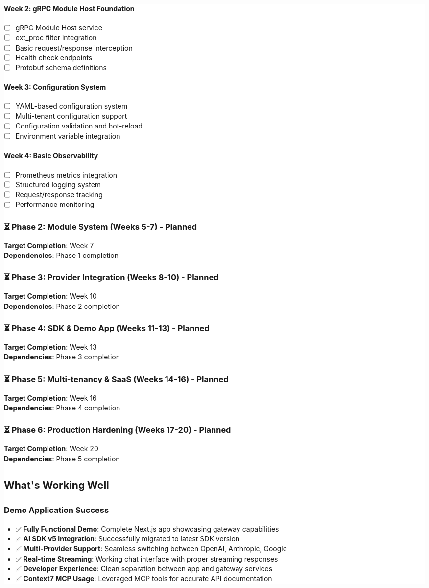 #### Week 2: gRPC Module Host Foundation  
- [ ] gRPC Module Host service
- [ ] ext_proc filter integration
- [ ] Basic request/response interception
- [ ] Health check endpoints
- [ ] Protobuf schema definitions

#### Week 3: Configuration System
- [ ] YAML-based configuration system
- [ ] Multi-tenant configuration support
- [ ] Configuration validation and hot-reload
- [ ] Environment variable integration

#### Week 4: Basic Observability
- [ ] Prometheus metrics integration
- [ ] Structured logging system
- [ ] Request/response tracking
- [ ] Performance monitoring

### ⏳ Phase 2: Module System (Weeks 5-7) - Planned
**Target Completion**: Week 7  
**Dependencies**: Phase 1 completion

### ⏳ Phase 3: Provider Integration (Weeks 8-10) - Planned
**Target Completion**: Week 10  
**Dependencies**: Phase 2 completion

### ⏳ Phase 4: SDK & Demo App (Weeks 11-13) - Planned
**Target Completion**: Week 13  
**Dependencies**: Phase 3 completion

### ⏳ Phase 5: Multi-tenancy & SaaS (Weeks 14-16) - Planned
**Target Completion**: Week 16  
**Dependencies**: Phase 4 completion

### ⏳ Phase 6: Production Hardening (Weeks 17-20) - Planned
**Target Completion**: Week 20  
**Dependencies**: Phase 5 completion

## What's Working Well

### Demo Application Success
- ✅ **Fully Functional Demo**: Complete Next.js app showcasing gateway capabilities
- ✅ **AI SDK v5 Integration**: Successfully migrated to latest SDK version
- ✅ **Multi-Provider Support**: Seamless switching between OpenAI, Anthropic, Google
- ✅ **Real-time Streaming**: Working chat interface with proper streaming responses
- ✅ **Developer Experience**: Clean separation between app and gateway services
- ✅ **Context7 MCP Usage**: Leveraged MCP tools for accurate API documentation
